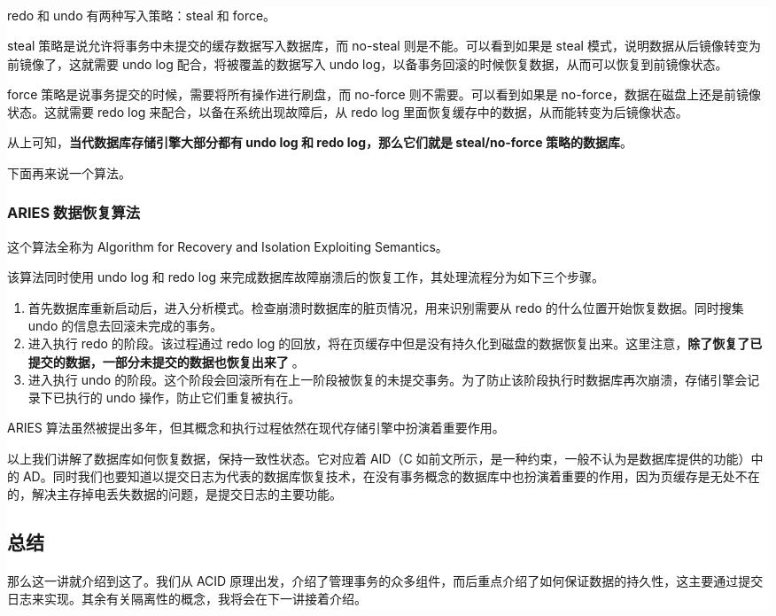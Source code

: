 redo 和 undo 有两种写入策略：steal 和 force。

steal 策略是说允许将事务中未提交的缓存数据写入数据库，而 no-steal 则是不能。可以看到如果是 steal 模式，说明数据从后镜像转变为前镜像了，这就需要 undo log 配合，将被覆盖的数据写入 undo log，以备事务回滚的时候恢复数据，从而可以恢复到前镜像状态。

force 策略是说事务提交的时候，需要将所有操作进行刷盘，而 no-force 则不需要。可以看到如果是 no-force，数据在磁盘上还是前镜像状态。这就需要 redo log 来配合，以备在系统出现故障后，从 redo log 里面恢复缓存中的数据，从而能转变为后镜像状态。

从上可知，**当代数据库存储引擎大部分都有 undo log 和 redo log，那么它们就是 steal/no-force 策略的数据库**。

下面再来说一个算法。

### ARIES 数据恢复算法

这个算法全称为 Algorithm for Recovery and Isolation Exploiting Semantics。

该算法同时使用 undo log 和 redo log 来完成数据库故障崩溃后的恢复工作，其处理流程分为如下三个步骤。

1. 首先数据库重新启动后，进入分析模式。检查崩溃时数据库的脏页情况，用来识别需要从 redo 的什么位置开始恢复数据。同时搜集 undo 的信息去回滚未完成的事务。
1. 进入执行 redo 的阶段。该过程通过 redo log 的回放，将在页缓存中但是没有持久化到磁盘的数据恢复出来。这里注意，**除了恢复了已提交的数据，一部分未提交的数据也恢复出来了** 。
1. 进入执行 undo 的阶段。这个阶段会回滚所有在上一阶段被恢复的未提交事务。为了防止该阶段执行时数据库再次崩溃，存储引擎会记录下已执行的 undo 操作，防止它们重复被执行。

ARIES 算法虽然被提出多年，但其概念和执行过程依然在现代存储引擎中扮演着重要作用。

以上我们讲解了数据库如何恢复数据，保持一致性状态。它对应着 AID（C 如前文所示，是一种约束，一般不认为是数据库提供的功能）中的 AD。同时我们也要知道以提交日志为代表的数据库恢复技术，在没有事务概念的数据库中也扮演着重要的作用，因为页缓存是无处不在的，解决主存掉电丢失数据的问题，是提交日志的主要功能。

## 总结

那么这一讲就介绍到这了。我们从 ACID 原理出发，介绍了管理事务的众多组件，而后重点介绍了如何保证数据的持久性，这主要通过提交日志来实现。其余有关隔离性的概念，我将会在下一讲接着介绍。
